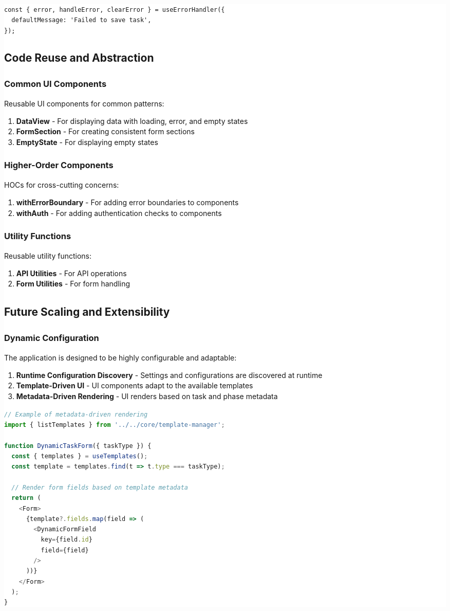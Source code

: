 ```tsx
const { error, handleError, clearError } = useErrorHandler({
  defaultMessage: 'Failed to save task',
});
```

## Code Reuse and Abstraction

### Common UI Components

Reusable UI components for common patterns:

1. **DataView** - For displaying data with loading, error, and empty states
2. **FormSection** - For creating consistent form sections
3. **EmptyState** - For displaying empty states

### Higher-Order Components

HOCs for cross-cutting concerns:

1. **withErrorBoundary** - For adding error boundaries to components
2. **withAuth** - For adding authentication checks to components

### Utility Functions

Reusable utility functions:

1. **API Utilities** - For API operations
2. **Form Utilities** - For form handling

## Future Scaling and Extensibility

### Dynamic Configuration

The application is designed to be highly configurable and adaptable:

1. **Runtime Configuration Discovery** - Settings and configurations are discovered at runtime
2. **Template-Driven UI** - UI components adapt to the available templates
3. **Metadata-Driven Rendering** - UI renders based on task and phase metadata

```typescript
// Example of metadata-driven rendering
import { listTemplates } from '../../core/template-manager';

function DynamicTaskForm({ taskType }) {
  const { templates } = useTemplates();
  const template = templates.find(t => t.type === taskType);
  
  // Render form fields based on template metadata
  return (
    <Form>
      {template?.fields.map(field => (
        <DynamicFormField 
          key={field.id}
          field={field}
        />
      ))}
    </Form>
  );
}
```
